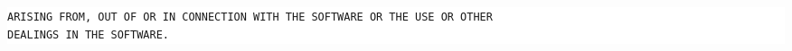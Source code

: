 ```
ARISING FROM, OUT OF OR IN CONNECTION WITH THE SOFTWARE OR THE USE OR OTHER
DEALINGS IN THE SOFTWARE.
```











